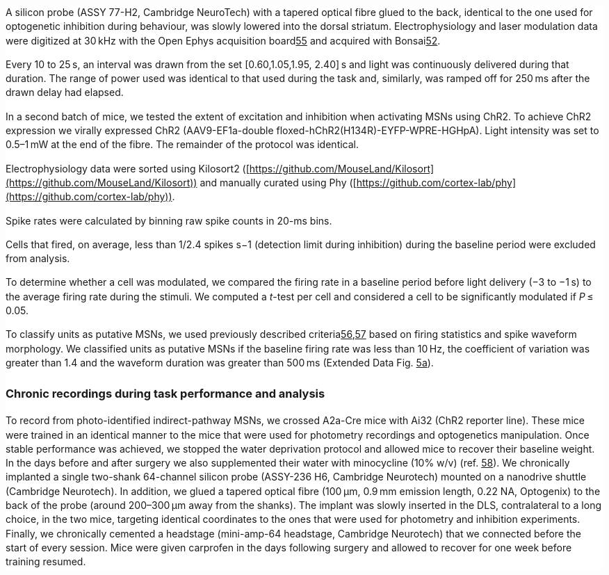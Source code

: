 A silicon probe (ASSY 77-H2, Cambridge NeuroTech) with a tapered optical fibre glued to the back, identical to the one used for optogenetic inhibition during behaviour, was slowly lowered into the dorsal striatum. Electrophysiology and laser modulation data were digitized at 30 kHz with the Open Ephys acquisition board[55](https://www.nature.com/articles/s41586-022-04894-9#ref-CR55 "Siegle, J. H. et al. Open Ephys: an open-source, plugin-based platform for multichannel electrophysiology. J. Neural Eng. 14, 045003 (2017).") and acquired with Bonsai[52](https://www.nature.com/articles/s41586-022-04894-9#ref-CR52 "Lopes, G. et al. Bonsai: an event-based framework for processing and controlling data streams. Front. Neuroinform. 9, 7 (2015).").

Every 10 to 25 s, an interval was drawn from the set \[0.60,1.05,1.95, 2.40\] s and light was continuously delivered during that duration. The range of power used was identical to that used during the task and, similarly, was ramped off for 250 ms after the drawn delay had elapsed.

In a second batch of mice, we tested the extent of excitation and inhibition when activating MSNs using ChR2. To achieve ChR2 expression we virally expressed ChR2 (AAV9-EF1a-double floxed-hChR2(H134R)-EYFP-WPRE-HGHpA). Light intensity was set to 0.5–1 mW at the end of the fibre. The remainder of the protocol was identical.

Electrophysiology data were sorted using Kilosort2 ([https://github.com/MouseLand/Kilosort](https://github.com/MouseLand/Kilosort)) and manually curated using Phy ([https://github.com/cortex-lab/phy](https://github.com/cortex-lab/phy)).

Spike rates were calculated by binning raw spike counts in 20-ms bins.

Cells that fired, on average, less than 1/2.4 spikes s−1 (detection limit during inhibition) during the baseline period were excluded from analysis.

To determine whether a cell was modulated, we compared the firing rate in a baseline period before light delivery (−3 to −1 s) to the average firing rate during the stimuli. We computed a *t*\-test per cell and considered a cell to be significantly modulated if *P* ≤ 0.05.

To classify units as putative MSNs, we used previously described criteria[56](https://www.nature.com/articles/s41586-022-04894-9#ref-CR56 "Benhamou, L., Kehat, O. & Cohen, D. Firing pattern characteristics of tonically active neurons in rat striatum: context dependent or species divergent? J. Neurosci. 34, 2299–2304 (2014)."),[57](https://www.nature.com/articles/s41586-022-04894-9#ref-CR57 "Yael, D. et al. Haloperidol-induced changes in neuronal activity in the striatum of the freely moving rat. Front. Syst. Neurosci. 7, 110 (2013).") based on firing statistics and spike waveform morphology. We classified units as putative MSNs if the baseline firing rate was less than 10 Hz, the coefficient of variation was greater than 1.4 and the waveform duration was greater than 500 ms (Extended Data Fig. [5a](https://www.nature.com/articles/s41586-022-04894-9#Fig9)).

### Chronic recordings during task performance and analysis

To record from photo-identified indirect-pathway MSNs, we crossed A2a-Cre mice with Ai32 (ChR2 reporter line). These mice were trained in an identical manner to the mice that were used for photometry recordings and optogenetics manipulation. Once stable performance was achieved, we stopped the water deprivation protocol and allowed mice to recover their baseline weight. In the days before and after surgery we also supplemented their water with minocycline (10% w/v) (ref. [58](https://www.nature.com/articles/s41586-022-04894-9#ref-CR58 "Rennaker, R. L., Miller, J., Tang, H. & Wilson, D. A. Minocycline increases quality and longevity of chronic neural recordings. J. Neural Eng. 4, L1–L5 (2007).")). We chronically implanted a single two-shank 64-channel silicon probe (ASSY-236 H6, Cambridge Neurotech) mounted on a nanodrive shuttle (Cambridge Neurotech). In addition, we glued a tapered optical fibre (100 μm, 0.9 mm emission length, 0.22 NA, Optogenix) to the back of the probe (around 200–300 μm away from the shanks). The implant was slowly inserted in the DLS, contralateral to a long choice, in the two mice, targeting identical coordinates to the ones that were used for photometry and inhibition experiments. Finally, we chronically cemented a headstage (mini-amp-64 headstage, Cambridge Neurotech) that we connected before the start of every session. Mice were given carprofen in the days following surgery and allowed to recover for one week before training resumed.
